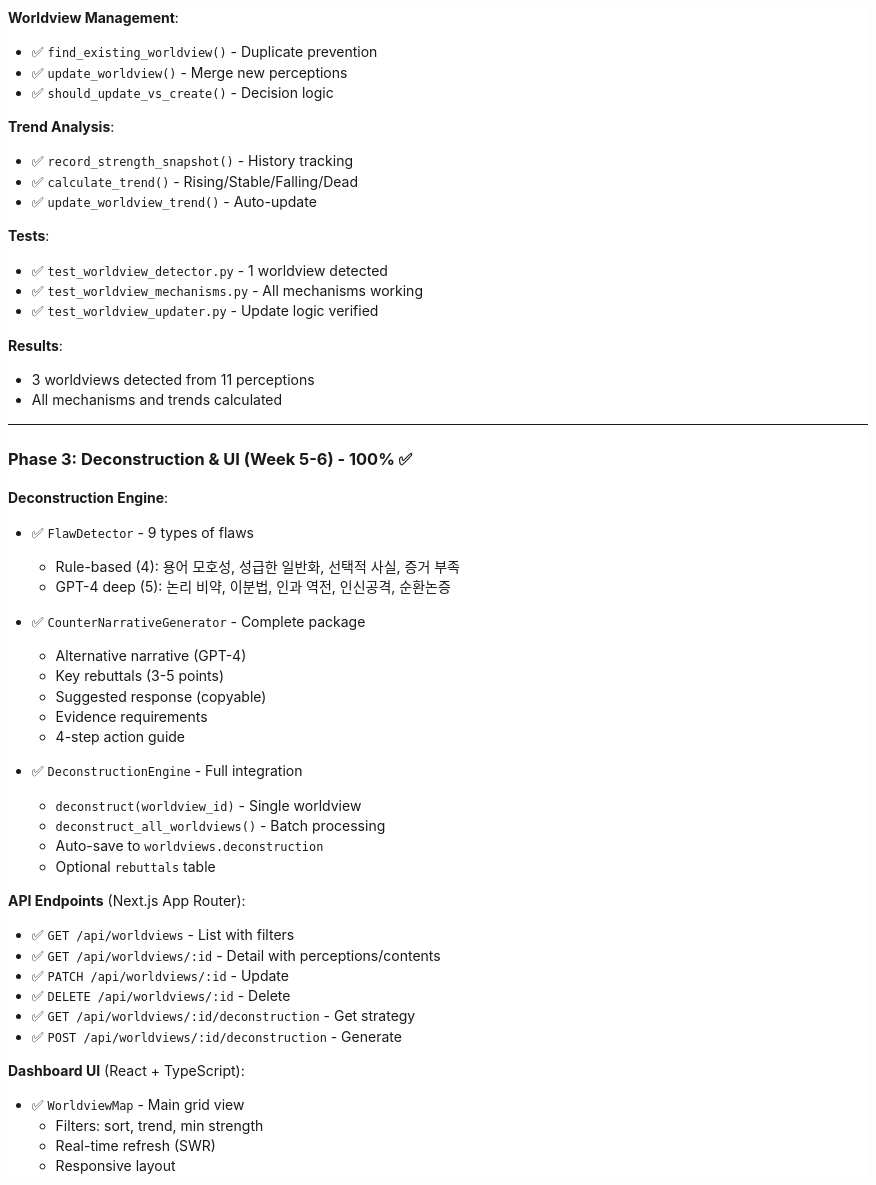 **Worldview Management**:
- ✅ `find_existing_worldview()` - Duplicate prevention
- ✅ `update_worldview()` - Merge new perceptions
- ✅ `should_update_vs_create()` - Decision logic

**Trend Analysis**:
- ✅ `record_strength_snapshot()` - History tracking
- ✅ `calculate_trend()` - Rising/Stable/Falling/Dead
- ✅ `update_worldview_trend()` - Auto-update

**Tests**:
- ✅ `test_worldview_detector.py` - 1 worldview detected
- ✅ `test_worldview_mechanisms.py` - All mechanisms working
- ✅ `test_worldview_updater.py` - Update logic verified

**Results**:
- 3 worldviews detected from 11 perceptions
- All mechanisms and trends calculated

---

### Phase 3: Deconstruction & UI (Week 5-6) - 100% ✅

**Deconstruction Engine**:
- ✅ `FlawDetector` - 9 types of flaws
  - Rule-based (4): 용어 모호성, 성급한 일반화, 선택적 사실, 증거 부족
  - GPT-4 deep (5): 논리 비약, 이분법, 인과 역전, 인신공격, 순환논증

- ✅ `CounterNarrativeGenerator` - Complete package
  - Alternative narrative (GPT-4)
  - Key rebuttals (3-5 points)
  - Suggested response (copyable)
  - Evidence requirements
  - 4-step action guide

- ✅ `DeconstructionEngine` - Full integration
  - `deconstruct(worldview_id)` - Single worldview
  - `deconstruct_all_worldviews()` - Batch processing
  - Auto-save to `worldviews.deconstruction`
  - Optional `rebuttals` table

**API Endpoints** (Next.js App Router):
- ✅ `GET /api/worldviews` - List with filters
- ✅ `GET /api/worldviews/:id` - Detail with perceptions/contents
- ✅ `PATCH /api/worldviews/:id` - Update
- ✅ `DELETE /api/worldviews/:id` - Delete
- ✅ `GET /api/worldviews/:id/deconstruction` - Get strategy
- ✅ `POST /api/worldviews/:id/deconstruction` - Generate

**Dashboard UI** (React + TypeScript):
- ✅ `WorldviewMap` - Main grid view
  - Filters: sort, trend, min strength
  - Real-time refresh (SWR)
  - Responsive layout
